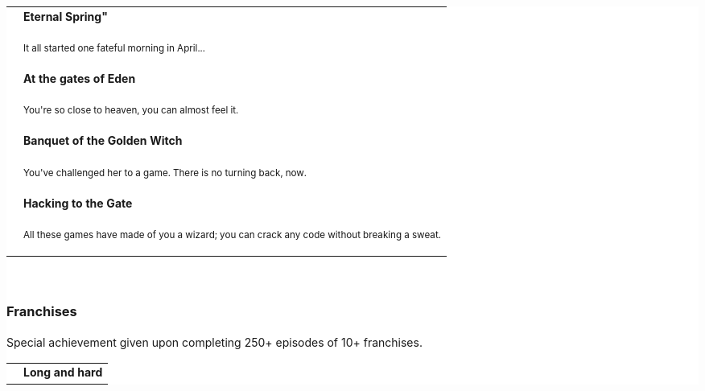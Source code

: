 <table>
<tbody>
<tr>
<td>
<img src="https://graph.anime.plus/image/achievement/anime-game-1.png" alt="">
</td>
<td>
<strong>Eternal Spring"</strong>

<sub>It all started one fateful morning in April...</sub>
</td>
</tr>
<tr>
<td>
<img src="https://graph.anime.plus/image/achievement/anime-game-2.png" alt="">
</td>
<td>
<strong>At the gates of Eden</strong>

<sub>You're so close to heaven, you can almost feel it.</sub>
</td>
</tr>
<tr>
<td>
<img src="https://graph.anime.plus/image/achievement/anime-game-3.png" alt="">
</td>
<td>
<strong>Banquet of the Golden Witch</strong>

<sub>You've challenged her to a game. There is no turning back, now.</sub>
</td>
</tr>
<tr>
<td>
<img src="https://graph.anime.plus/image/achievement/anime-game-4.gif" alt="">
</td>
<td>
<strong>Hacking to the Gate</strong>

<sub>All these games have made of you a wizard; you can crack any code without breaking a sweat.</sub>
</td>
</tr>
</tbody>
</table>&nbsp;

### Franchises
Special achievement given upon completing 250+ episodes of 10+ franchises.

<table>
<tbody>
<tr>
<td>
<img src="https://graph.anime.plus/image/achievement/anime-franchise-long.png" alt="">
</td>
<td>
<strong>Long and hard</strong>
